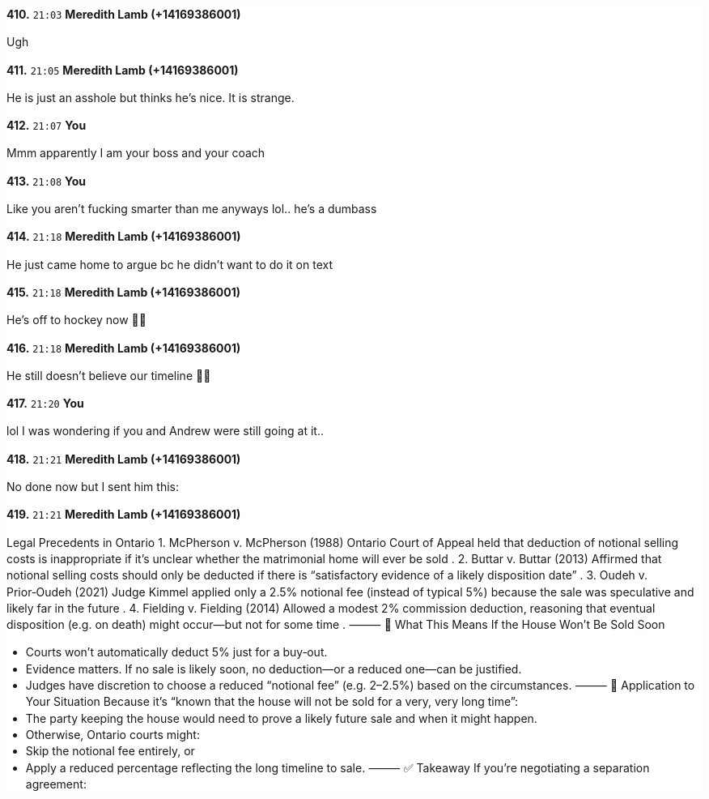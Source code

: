 
**410.** `21:03` **Meredith Lamb (+14169386001)**

Ugh


**411.** `21:05` **Meredith Lamb (+14169386001)**

He is just an asshole but thinks he’s nice\. It is strange\.


**412.** `21:07` **You**

Mmm apparently I am your boss and your coach


**413.** `21:08` **You**

Like you aren’t fucking smarter than me anyways lol\.\. he’s a dumbass


**414.** `21:18` **Meredith Lamb (+14169386001)**

He just came home to argue bc he didn’t want to do it on text


**415.** `21:18` **Meredith Lamb (+14169386001)**

He’s off to hockey now 😵‍💫


**416.** `21:18` **Meredith Lamb (+14169386001)**

He still doesn’t believe our timeline 🤷‍♀️


**417.** `21:20` **You**

lol I was wondering if you and Andrew were still going at it\.\.


**418.** `21:21` **Meredith Lamb (+14169386001)**

No done now but I sent him this:


**419.** `21:21` **Meredith Lamb (+14169386001)**

Legal Precedents in Ontario
1\. McPherson v\. McPherson \(1988\)
Ontario Court of Appeal held that deduction of notional selling costs is inappropriate if it’s unclear whether the matrimonial home will ever be sold   \.
2\. Buttar v\. Buttar \(2013\)
Affirmed that notional selling costs should only be deducted if there is “satisfactory evidence of a likely disposition date”  \.
3\. Oudeh v\. Prior‑Oudeh \(2021\)
Judge Kimmel applied only a 2\.5% notional fee \(instead of typical 5%\) because the sale was speculative and likely far in the future  \.
4\. Fielding v\. Fielding \(2014\)
Allowed a modest 2% commission deduction, reasoning that eventual disposition \(e\.g\. on death\) might occur—but not for some time  \.
⸻
🧭 What This Means If the House Won’t Be Sold Soon
- Courts won’t automatically deduct 5% just for a buy‑out\.
- Evidence matters\. If no sale is likely soon, no deduction—or a reduced one—can be justified\.
- Judges have discretion to choose a reduced “notional fee” \(e\.g\. 2–2\.5%\) based on the circumstances\.
⸻
📌 Application to Your Situation
Because it’s “known that the house will not be sold for a very, very long time”:
- The party keeping the house would need to prove a likely future sale and when it might happen\.
- Otherwise, Ontario courts might:
- Skip the notional fee entirely, or
- Apply a reduced percentage reflecting the long timeline to sale\.
⸻
✅ Takeaway
If you’re negotiating a separation agreement: